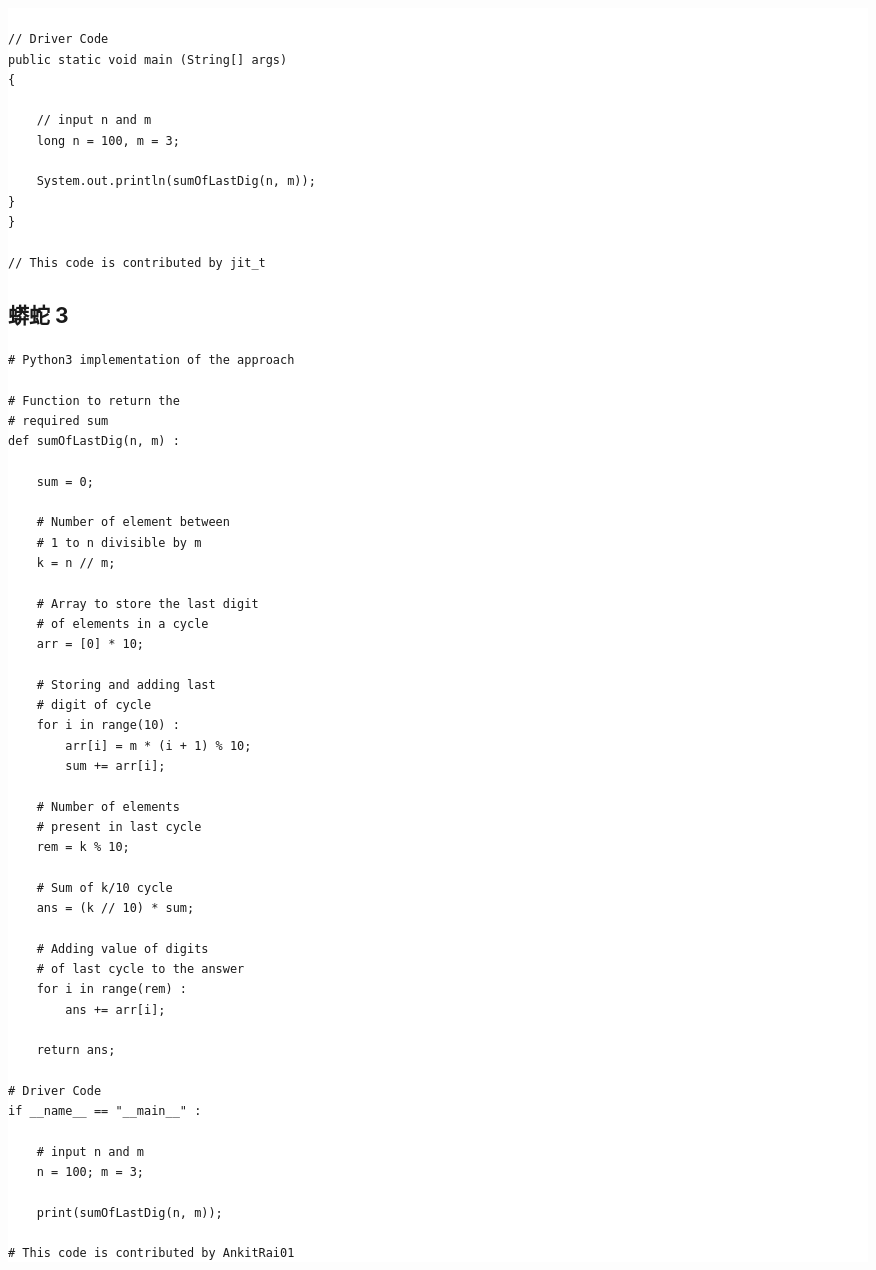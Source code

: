 ```

// Driver Code
public static void main (String[] args)
{

    // input n and m
    long n = 100, m = 3;

    System.out.println(sumOfLastDig(n, m));
}
}

// This code is contributed by jit_t
```

## 蟒蛇 3

```
# Python3 implementation of the approach

# Function to return the
# required sum
def sumOfLastDig(n, m) :

    sum = 0;

    # Number of element between
    # 1 to n divisible by m
    k = n // m;

    # Array to store the last digit
    # of elements in a cycle
    arr = [0] * 10;

    # Storing and adding last
    # digit of cycle
    for i in range(10) :
        arr[i] = m * (i + 1) % 10;
        sum += arr[i];

    # Number of elements
    # present in last cycle
    rem = k % 10;

    # Sum of k/10 cycle
    ans = (k // 10) * sum;

    # Adding value of digits
    # of last cycle to the answer
    for i in range(rem) :
        ans += arr[i];

    return ans;

# Driver Code
if __name__ == "__main__" :

    # input n and m
    n = 100; m = 3;

    print(sumOfLastDig(n, m));

# This code is contributed by AnkitRai01
```